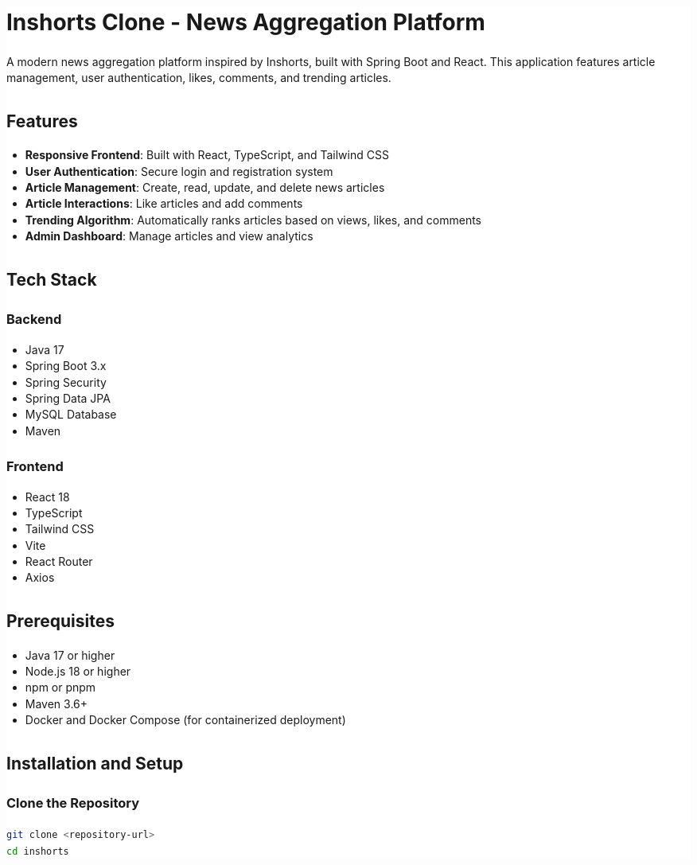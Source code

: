 # Inshorts Clone - News Aggregation Platform

A modern news aggregation platform inspired by Inshorts, built with Spring Boot and React. This application features article management, user authentication, likes, comments, and trending articles.

## Features

- **Responsive Frontend**: Built with React, TypeScript, and Tailwind CSS
- **User Authentication**: Secure login and registration system
- **Article Management**: Create, read, update, and delete news articles
- **Article Interactions**: Like articles and add comments
- **Trending Algorithm**: Automatically ranks articles based on views, likes, and comments
- **Admin Dashboard**: Manage articles and view analytics

## Tech Stack

### Backend
- Java 17
- Spring Boot 3.x
- Spring Security
- Spring Data JPA
- MySQL Database
- Maven

### Frontend
- React 18
- TypeScript
- Tailwind CSS
- Vite
- React Router
- Axios

## Prerequisites

- Java 17 or higher
- Node.js 18 or higher
- npm or pnpm
- Maven 3.6+
- Docker and Docker Compose (for containerized deployment)

## Installation and Setup

### Clone the Repository

```bash
git clone <repository-url>
cd inshorts
```
